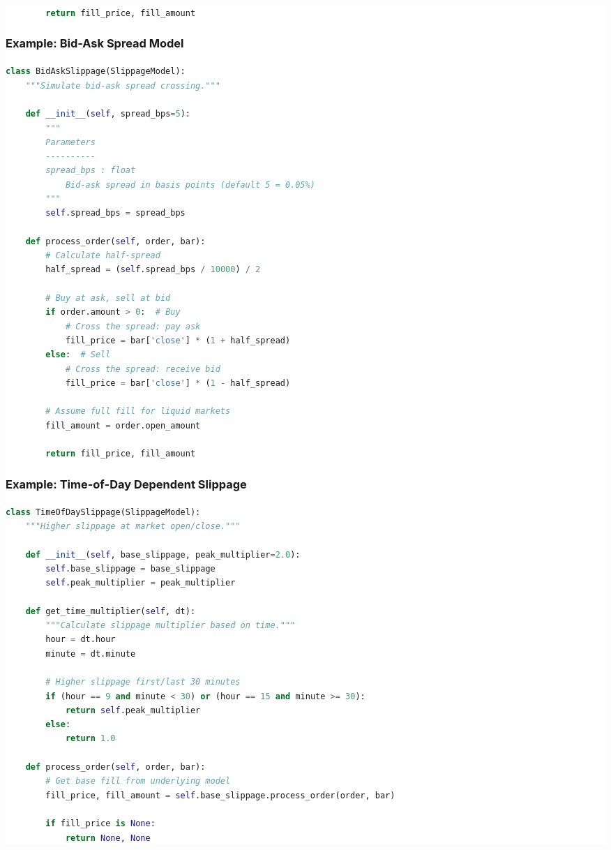 ```python
        return fill_price, fill_amount
```

### Example: Bid-Ask Spread Model

```python
class BidAskSlippage(SlippageModel):
    """Simulate bid-ask spread crossing."""

    def __init__(self, spread_bps=5):
        """
        Parameters
        ----------
        spread_bps : float
            Bid-ask spread in basis points (default 5 = 0.05%)
        """
        self.spread_bps = spread_bps

    def process_order(self, order, bar):
        # Calculate half-spread
        half_spread = (self.spread_bps / 10000) / 2

        # Buy at ask, sell at bid
        if order.amount > 0:  # Buy
            # Cross the spread: pay ask
            fill_price = bar['close'] * (1 + half_spread)
        else:  # Sell
            # Cross the spread: receive bid
            fill_price = bar['close'] * (1 - half_spread)

        # Assume full fill for liquid markets
        fill_amount = order.open_amount

        return fill_price, fill_amount
```

### Example: Time-of-Day Dependent Slippage

```python
class TimeOfDaySlippage(SlippageModel):
    """Higher slippage at market open/close."""

    def __init__(self, base_slippage, peak_multiplier=2.0):
        self.base_slippage = base_slippage
        self.peak_multiplier = peak_multiplier

    def get_time_multiplier(self, dt):
        """Calculate slippage multiplier based on time."""
        hour = dt.hour
        minute = dt.minute

        # Higher slippage first/last 30 minutes
        if (hour == 9 and minute < 30) or (hour == 15 and minute >= 30):
            return self.peak_multiplier
        else:
            return 1.0

    def process_order(self, order, bar):
        # Get base fill from underlying model
        fill_price, fill_amount = self.base_slippage.process_order(order, bar)

        if fill_price is None:
            return None, None

```